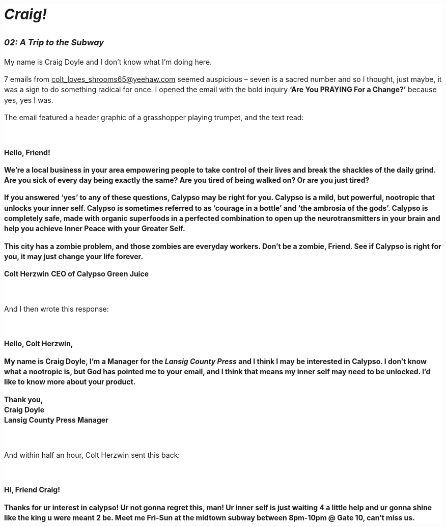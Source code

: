 # *Craig!*
### *02: A Trip to the Subway*

My name is Craig Doyle and I don’t know what I’m doing here.

7 emails from colt_loves_shrooms65@yeehaw.com seemed auspicious – seven is a sacred number and so I thought, just maybe, it was a sign to do something radical for once. I opened the email with the bold inquiry **‘Are You PRAYING For a Change?’** because yes, yes I was.

The email featured a header graphic of a grasshopper playing trumpet, and the text read:

</br>

**Hello, Friend!**

**We’re a local business in your area empowering people to take control of their lives and break the shackles of the daily grind. Are you sick of every day being exactly the same? Are you tired of being walked on? Or are you just tired?**

**If you answered ‘yes’ to any of these questions, Calypso may be right for you. Calypso is a mild, but powerful, nootropic that unlocks your inner self. Calypso is sometimes referred to as ‘courage in a bottle’ and ‘the ambrosia of the gods’. Calypso is completely safe, made with organic superfoods in a perfected combination to open up the neurotransmitters in your brain and help you achieve Inner Peace with your Greater Self.**

**This city has a zombie problem, and those zombies are everyday workers. Don’t be a zombie, Friend. See if Calypso is right for you, it may just change your life forever.**

**Colt Herzwin**
**CEO of Calypso Green Juice**

</br>

And I then wrote this response:

</br>

**Hello, Colt Herzwin,**

**My name is Craig Doyle, I’m a Manager for the *Lansig County Press* and I think I may be interested in Calypso. I don’t know what a nootropic is, but God has pointed me to your email, and I think that means my inner self may need to be unlocked. I’d like to know more about your product.**

**Thank you,** </br>
**Craig Doyle** </br>
**Lansig County Press Manager** 

</br>

And within half an hour, Colt Herzwin sent this back:

</br>

**Hi, Friend Craig!**

**Thanks for ur interest in calypso! Ur not gonna regret this, man! Ur inner self is just waiting 4 a little help and ur gonna shine like the king u were meant 2 be. Meet me Fri-Sun at the midtown subway between 8pm-10pm @ Gate 10, can’t miss us.**
